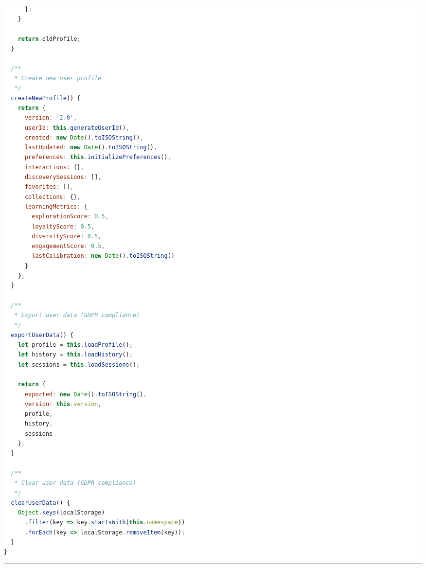 ```javascript
      };
    }

    return oldProfile;
  }

  /**
   * Create new user profile
   */
  createNewProfile() {
    return {
      version: '2.0',
      userId: this.generateUserId(),
      created: new Date().toISOString(),
      lastUpdated: new Date().toISOString(),
      preferences: this.initializePreferences(),
      interactions: {},
      discoverySessions: [],
      favorites: [],
      collections: {},
      learningMetrics: {
        explorationScore: 0.5,
        loyaltyScore: 0.5,
        diversityScore: 0.5,
        engagementScore: 0.5,
        lastCalibration: new Date().toISOString()
      }
    };
  }

  /**
   * Export user data (GDPR compliance)
   */
  exportUserData() {
    let profile = this.loadProfile();
    let history = this.loadHistory();
    let sessions = this.loadSessions();

    return {
      exported: new Date().toISOString(),
      version: this.version,
      profile,
      history,
      sessions
    };
  }

  /**
   * Clear user data (GDPR compliance)
   */
  clearUserData() {
    Object.keys(localStorage)
      .filter(key => key.startsWith(this.namespace))
      .forEach(key => localStorage.removeItem(key));
  }
}
```

---